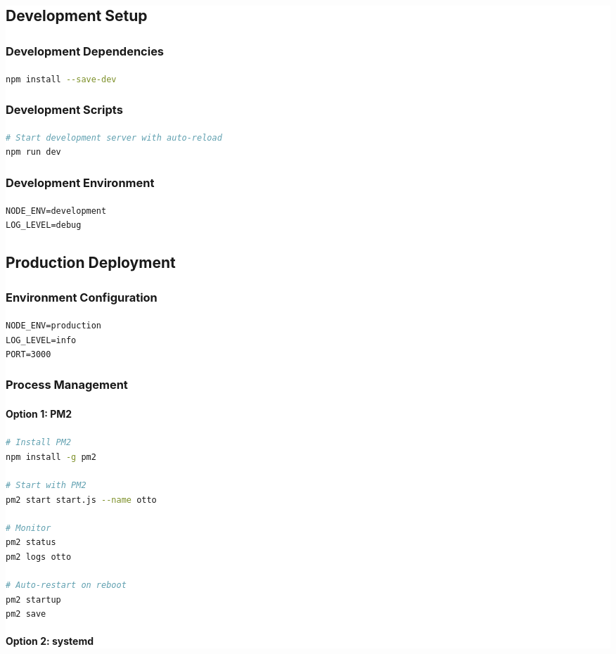 ## Development Setup

### Development Dependencies

```bash
npm install --save-dev
```

### Development Scripts

```bash
# Start development server with auto-reload
npm run dev
```

### Development Environment

```env
NODE_ENV=development
LOG_LEVEL=debug
```

## Production Deployment

### Environment Configuration

```env
NODE_ENV=production
LOG_LEVEL=info
PORT=3000
```

### Process Management

#### Option 1: PM2

```bash
# Install PM2
npm install -g pm2

# Start with PM2
pm2 start start.js --name otto

# Monitor
pm2 status
pm2 logs otto

# Auto-restart on reboot
pm2 startup
pm2 save
```

#### Option 2: systemd
